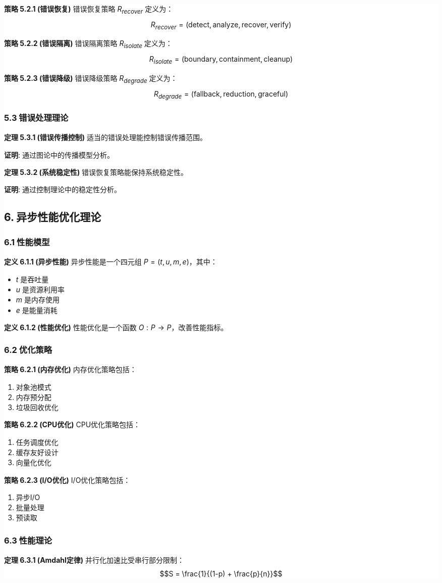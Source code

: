 **策略 5.2.1 (错误恢复)** 错误恢复策略 $R_{recover}$ 定义为：
$$R_{recover} = (\text{detect}, \text{analyze}, \text{recover}, \text{verify})$$

**策略 5.2.2 (错误隔离)** 错误隔离策略 $R_{isolate}$ 定义为：
$$R_{isolate} = (\text{boundary}, \text{containment}, \text{cleanup})$$

**策略 5.2.3 (错误降级)** 错误降级策略 $R_{degrade}$ 定义为：
$$R_{degrade} = (\text{fallback}, \text{reduction}, \text{graceful})$$

### 5.3 错误处理理论

**定理 5.3.1 (错误传播控制)** 适当的错误处理能控制错误传播范围。

**证明**: 通过图论中的传播模型分析。

**定理 5.3.2 (系统稳定性)** 错误恢复策略能保持系统稳定性。

**证明**: 通过控制理论中的稳定性分析。

## 6. 异步性能优化理论

### 6.1 性能模型

**定义 6.1.1 (异步性能)** 异步性能是一个四元组 $P = (t, u, m, e)$，其中：

- $t$ 是吞吐量
- $u$ 是资源利用率
- $m$ 是内存使用
- $e$ 是能量消耗

**定义 6.1.2 (性能优化)** 性能优化是一个函数 $O: P \rightarrow P$，改善性能指标。

### 6.2 优化策略

**策略 6.2.1 (内存优化)** 内存优化策略包括：

1. 对象池模式
2. 内存预分配
3. 垃圾回收优化

**策略 6.2.2 (CPU优化)** CPU优化策略包括：

1. 任务调度优化
2. 缓存友好设计
3. 向量化优化

**策略 6.2.3 (I/O优化)** I/O优化策略包括：

1. 异步I/O
2. 批量处理
3. 预读取

### 6.3 性能理论

**定理 6.3.1 (Amdahl定律)** 并行化加速比受串行部分限制：
$$S = \frac{1}{(1-p) + \frac{p}{n}}$$
